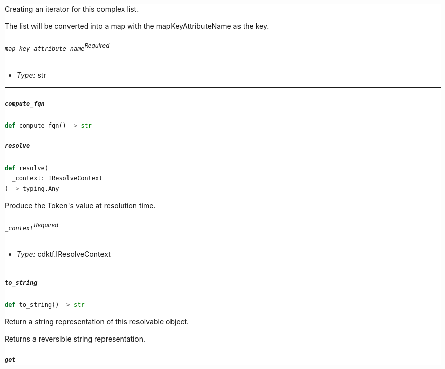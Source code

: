 Creating an iterator for this complex list.

The list will be converted into a map with the mapKeyAttributeName as the key.

###### `map_key_attribute_name`<sup>Required</sup> <a name="map_key_attribute_name" id="@ithings/cdktf-provider-openstack.dataOpenstackComputeInstanceV2.DataOpenstackComputeInstanceV2NetworkList.allWithMapKey.parameter.mapKeyAttributeName"></a>

- *Type:* str

---

##### `compute_fqn` <a name="compute_fqn" id="@ithings/cdktf-provider-openstack.dataOpenstackComputeInstanceV2.DataOpenstackComputeInstanceV2NetworkList.computeFqn"></a>

```python
def compute_fqn() -> str
```

##### `resolve` <a name="resolve" id="@ithings/cdktf-provider-openstack.dataOpenstackComputeInstanceV2.DataOpenstackComputeInstanceV2NetworkList.resolve"></a>

```python
def resolve(
  _context: IResolveContext
) -> typing.Any
```

Produce the Token's value at resolution time.

###### `_context`<sup>Required</sup> <a name="_context" id="@ithings/cdktf-provider-openstack.dataOpenstackComputeInstanceV2.DataOpenstackComputeInstanceV2NetworkList.resolve.parameter._context"></a>

- *Type:* cdktf.IResolveContext

---

##### `to_string` <a name="to_string" id="@ithings/cdktf-provider-openstack.dataOpenstackComputeInstanceV2.DataOpenstackComputeInstanceV2NetworkList.toString"></a>

```python
def to_string() -> str
```

Return a string representation of this resolvable object.

Returns a reversible string representation.

##### `get` <a name="get" id="@ithings/cdktf-provider-openstack.dataOpenstackComputeInstanceV2.DataOpenstackComputeInstanceV2NetworkList.get"></a>

